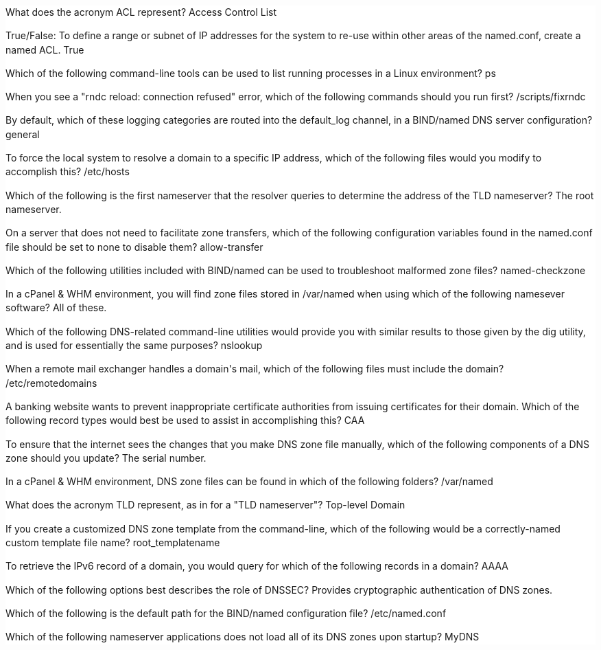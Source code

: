 What does the acronym ACL represent? Access Control List

True/False: To define a range or subnet of IP addresses for the system to re-use within other areas of the named.conf, create a named ACL. True

Which of the following command-line tools can be used to list running processes in a Linux environment? ps

When you see a "rndc reload: connection refused" error, which of the following commands should you run first? /scripts/fixrndc

By default, which of these logging categories are routed into the default_log channel, in a BIND/named DNS server configuration? general

To force the local system to resolve a domain to a specific IP address, which of the following files would you modify to accomplish this? /etc/hosts

Which of the following is the first nameserver that the resolver queries to determine the address of the TLD nameserver? The root nameserver.

On a server that does not need to facilitate zone transfers, which of the following configuration variables found in the named.conf file should be set to none to disable them? allow-transfer

Which of the following utilities included with BIND/named can be used to troubleshoot malformed zone files? named-checkzone

In a cPanel & WHM environment, you will find zone files stored in /var/named when using which of the following namesever software? All of these.

Which of the following DNS-related command-line utilities would provide you with similar results to those given by the dig utility, and is used for essentially the same purposes? nslookup

When a remote mail exchanger handles a domain's mail, which of the following files must include the domain? /etc/remotedomains

A banking website wants to prevent inappropriate certificate authorities from issuing certificates for their domain. Which of the following record types would best be used to assist in accomplishing this? CAA

To ensure that the internet sees the changes that you make DNS zone file manually, which of the following components of a DNS zone should you update? The serial number.

In a cPanel & WHM environment, DNS zone files can be found in which of the following folders? /var/named

What does the acronym TLD represent, as in for a "TLD nameserver"? Top-level Domain

If you create a customized DNS zone template from the command-line, which of the following would be a correctly-named custom template file name? root_templatename

To retrieve the IPv6 record of a domain, you would query for which of the following records in a domain? AAAA

Which of the following options best describes the role of DNSSEC? Provides cryptographic authentication of DNS zones.

Which of the following is the default path for the BIND/named configuration file? /etc/named.conf

Which of the following nameserver applications does not load all of its DNS zones upon startup? MyDNS
